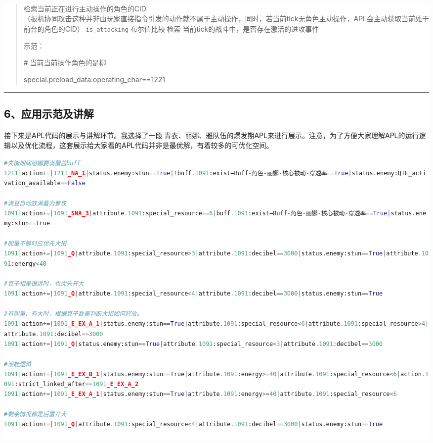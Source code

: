 > <td>检索当前正在进行主动操作的角色的CID<br>（扳机协同攻击这种并非由玩家直接指令引发的动作就不属于主动操作，同时，若当前tick无角色主动操作，APL会主动获取当前处于前台的角色的CID）</td>
> </tr>
> <tr>
> <td ><code>is_attacking</code></td>
> <td rowspan="1"><span class="color-bool">布尔值比较</span></td>
> <td>检索 当前tick的战斗中，是否存在激活的进攻事件</td>
> </tr>
> </table>
>
> 示范：
>
> \# 当前当前操作角色的是柳
>
> special.preload_data:operating_char==1221
  
---
  
## 6、应用示范及讲解
  
 接下来是APL代码的展示与讲解环节。我选择了一段 青衣、丽娜、雅队伍的爆发期APL来进行展示。注意，为了方便大家理解APL的运行逻辑以及优化流程，这套展示给大家看的APL代码并非是最优解，有着较多的可优化空间。
  
```python
#失衡期间丽娜要满覆盖buff
1211|action+=|1211_NA_1|status.enemy:stun==True|!buff.1091:exist→Buff-角色-丽娜-核心被动-穿透率==True|status.enemy:QTE_activation_available==False
  
#满豆自动放满蓄力普攻
1091|action+=|1091_SNA_3|attribute.1091:special_resource==6|buff.1091:exist→Buff-角色-丽娜-核心被动-穿透率==True|status.enemy:stun==True
  
#能量不够时应优先大招
1091|action+=|1091_Q|attribute.1091:special_resource>3|attribute.1091:decibel==3000|status.enemy:stun==True|attribute.1091:energy<40
  
#豆子相差很远时，也优先开大
1091|action+=|1091_Q|attribute.1091:special_resource<4|attribute.1091:decibel==3000|status.enemy:stun==True
  
#有能量、有大时，根据豆子数量判断大招如何释放。
1091|action+=|1091_E_EX_A_1|status.enemy:stun==True|attribute.1091:special_resource<6|attribute.1091:special_resource>4|attribute.1091:decibel==3000
1091|action+=|1091_Q|status.enemy:stun==True|attribute.1091:special_resource<3|attribute.1091:decibel==3000
  
#泄能逻辑
1091|action+=|1091_E_EX_B_1|status.enemy:stun==True|attribute.1091:energy>=40|attribute.1091:special_resource<6|action.1091:strict_linked_after==1091_E_EX_A_2
1091|action+=|1091_E_EX_A_1|status.enemy:stun==True|attribute.1091:energy>=40|attribute.1091:special_resource<6
  
#剩余情况都是后置开大
1091|action+=|1091_Q|attribute.1091:special_resource<4|attribute.1091:decibel==3000|status.enemy:stun==True
  
```
  